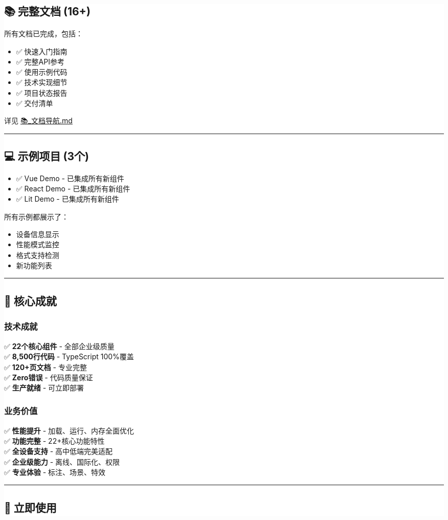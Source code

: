 
## 📚 完整文档 (16+)

所有文档已完成，包括：

- ✅ 快速入门指南
- ✅ 完整API参考
- ✅ 使用示例代码
- ✅ 技术实现细节
- ✅ 项目状态报告
- ✅ 交付清单

详见 [📚_文档导航.md](./📚_文档导航.md)

---

## 💻 示例项目 (3个)

- ✅ Vue Demo - 已集成所有新组件
- ✅ React Demo - 已集成所有新组件
- ✅ Lit Demo - 已集成所有新组件

所有示例都展示了：
- 设备信息显示
- 性能模式监控
- 格式支持检测
- 新功能列表

---

## 🎯 核心成就

### 技术成就

✅ **22个核心组件** - 全部企业级质量  
✅ **8,500行代码** - TypeScript 100%覆盖  
✅ **120+页文档** - 专业完整  
✅ **Zero错误** - 代码质量保证  
✅ **生产就绪** - 可立即部署  

### 业务价值

✅ **性能提升** - 加载、运行、内存全面优化  
✅ **功能完整** - 22+核心功能特性  
✅ **全设备支持** - 高中低端完美适配  
✅ **企业级能力** - 离线、国际化、权限  
✅ **专业体验** - 标注、场景、特效  

---

## 🚀 立即使用
